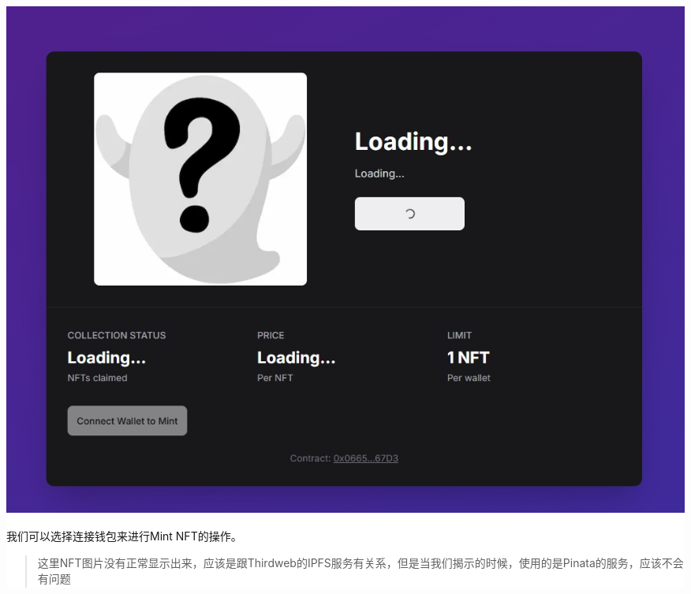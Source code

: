 ![yarn dev](/public/thirdweb/19.png)

我们可以选择连接钱包来进行Mint NFT的操作。
> 这里NFT图片没有正常显示出来，应该是跟Thirdweb的IPFS服务有关系，但是当我们揭示的时候，使用的是Pinata的服务，应该不会有问题